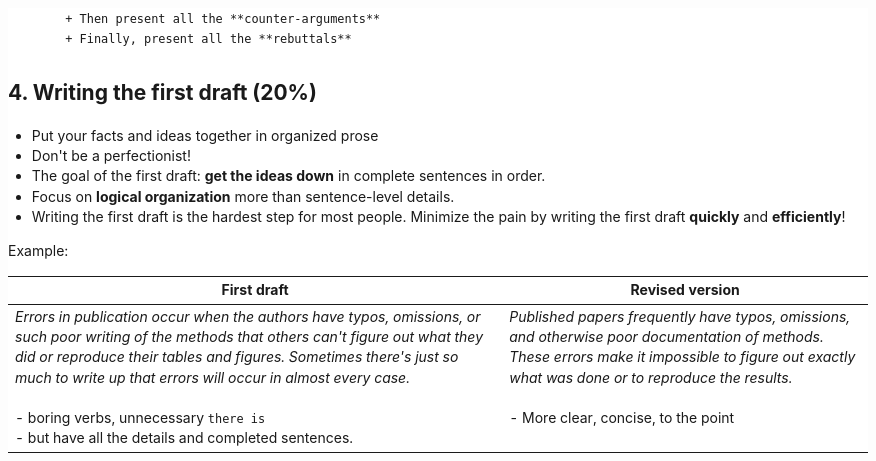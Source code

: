 			+ Then present all the **counter-arguments**
			+ Finally, present all the **rebuttals**


## 4. Writing the first draft (20%)

- Put your facts and ideas together in organized prose
- Don't be a perfectionist!
- The goal of the first draft: **get the ideas down** in complete sentences in order.
- Focus on **logical organization** more than sentence-level details.
- Writing the first draft is the hardest step for most people. Minimize the pain by writing the first draft **quickly** and **efficiently**!

Example:


| First draft                                                                                                                                                                                                                                                                                                                                                                                                                                                                                                                                                                                                                                                                                                                                                                                                                                                                                                                          | Revised version                                                                                                                                                                                                                                                                                                                                                                                                                                                                                                                                                                                                                                                                                                                                                                                                                    |
| ------------------------------------------------------------------------------------------------------------------------------------------------------------------------------------------------------------------------------------------------------------------------------------------------------------------------------------------------------------------------------------------------------------------------------------------------------------------------------------------------------------------------------------------------------------------------------------------------------------------------------------------------------------------------------------------------------------------------------------------------------------------------------------------------------------------------------------------------------------------------------------------------------------------------------------ | ---------------------------------------------------------------------------------------------------------------------------------------------------------------------------------------------------------------------------------------------------------------------------------------------------------------------------------------------------------------------------------------------------------------------------------------------------------------------------------------------------------------------------------------------------------------------------------------------------------------------------------------------------------------------------------------------------------------------------------------------------------------------------------------------------------------------------------- |
| *Errors in publication occur when the authors have typos, omissions, or such poor writing of the methods that others can't figure out what they did or reproduce their tables and figures. Sometimes there's just so much to write up that errors will occur in almost every case.*<br><br>- boring verbs, unnecessary `there is`  <br>- but have all the details and completed sentences. <br>                                                                                                                                                                                                                                                                                                                                                                                                                                                                                                                                      | *Published papers frequently have typos, omissions, and otherwise poor documentation of methods. These errors make it impossible to figure out exactly what was done or to reproduce the results.*<br><br>- More clear, concise, to the point                                                                                                                                                                                                                                                                                                                                                                                                                                                                                                                                                                                      |